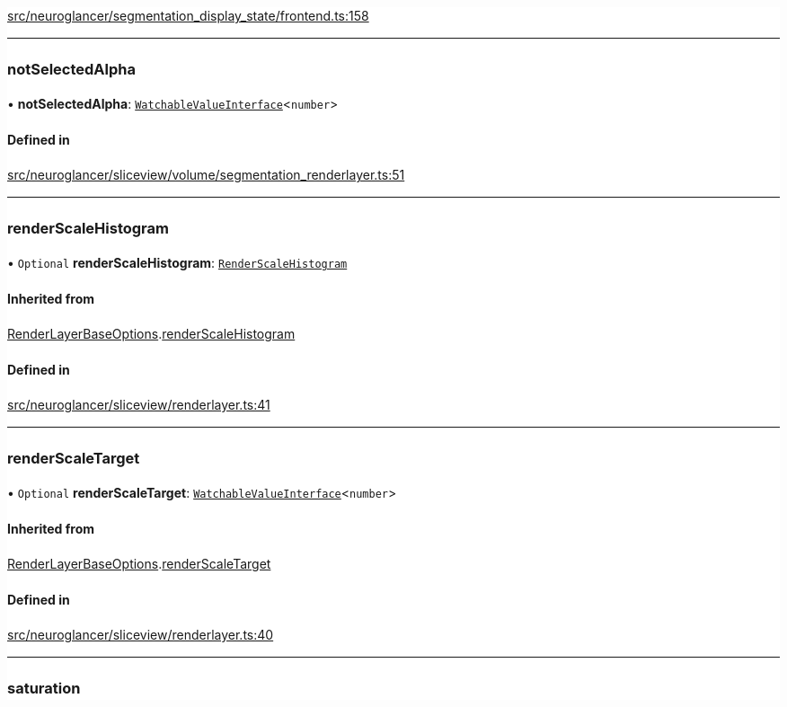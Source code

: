 [src/neuroglancer/segmentation_display_state/frontend.ts:158](https://github.com/ActiveBrainAtlas2/neuroglancer/blob/91617476/src/neuroglancer/segmentation_display_state/frontend.ts#L158)

___

### notSelectedAlpha

• **notSelectedAlpha**: [`WatchableValueInterface`](neuroglancer_trackable_value.WatchableValueInterface.md)<`number`\>

#### Defined in

[src/neuroglancer/sliceview/volume/segmentation_renderlayer.ts:51](https://github.com/ActiveBrainAtlas2/neuroglancer/blob/91617476/src/neuroglancer/sliceview/volume/segmentation_renderlayer.ts#L51)

___

### renderScaleHistogram

• `Optional` **renderScaleHistogram**: [`RenderScaleHistogram`](../classes/neuroglancer_render_scale_statistics.RenderScaleHistogram.md)

#### Inherited from

[RenderLayerBaseOptions](neuroglancer_sliceview_volume_renderlayer.RenderLayerBaseOptions.md).[renderScaleHistogram](neuroglancer_sliceview_volume_renderlayer.RenderLayerBaseOptions.md#renderscalehistogram)

#### Defined in

[src/neuroglancer/sliceview/renderlayer.ts:41](https://github.com/ActiveBrainAtlas2/neuroglancer/blob/91617476/src/neuroglancer/sliceview/renderlayer.ts#L41)

___

### renderScaleTarget

• `Optional` **renderScaleTarget**: [`WatchableValueInterface`](neuroglancer_trackable_value.WatchableValueInterface.md)<`number`\>

#### Inherited from

[RenderLayerBaseOptions](neuroglancer_sliceview_volume_renderlayer.RenderLayerBaseOptions.md).[renderScaleTarget](neuroglancer_sliceview_volume_renderlayer.RenderLayerBaseOptions.md#renderscaletarget)

#### Defined in

[src/neuroglancer/sliceview/renderlayer.ts:40](https://github.com/ActiveBrainAtlas2/neuroglancer/blob/91617476/src/neuroglancer/sliceview/renderlayer.ts#L40)

___

### saturation
